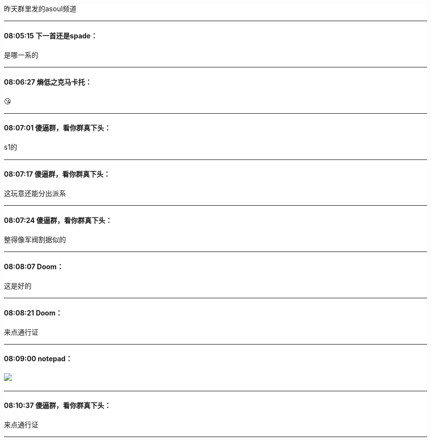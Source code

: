 昨天群里发的asoul频道

*****

#### 08:05:15  下一首还是spade：

是哪一系的

*****

#### 08:06:27  熵低之克马卡托：

😘

*****

#### 08:07:01  傻逼群，看你群真下头：

s1的

*****

#### 08:07:17  傻逼群，看你群真下头：

这玩意还能分出派系

*****

#### 08:07:24  傻逼群，看你群真下头：

整得像军阀割据似的

*****

#### 08:08:07  Doom：

这是好的

*****

#### 08:08:21  Doom：

来点通行证

*****

#### 08:09:00  notepad：

![](http://gchat.qpic.cn/gchatpic_new/976058243/614391357-2201425172-0275A2D8F98C6EC28244DDEE18395CA0/0?term=2")

*****

#### 08:10:37  傻逼群，看你群真下头：

来点通行证

*****

